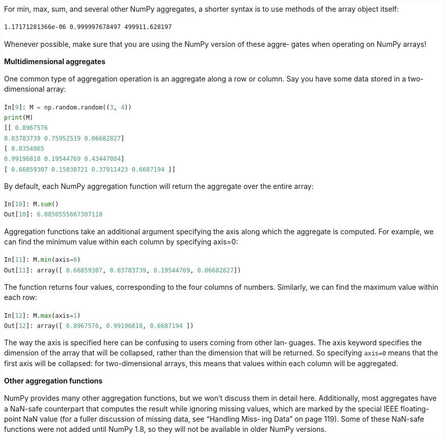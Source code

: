 For min, max, sum, and several other NumPy aggregates, a shorter syntax is to use
methods of the array object itself:

```In[8]: print(big_array.min(), big_array.max(), big_array.sum())
1.17171281366e-06 0.999997678497 499911.628197
```

Whenever possible, make sure that you are using the NumPy version of these aggre‐
gates when operating on NumPy arrays!

**Multidimensional aggregates**

One common type of aggregation operation is an aggregate along a row or column.
Say you have some data stored in a two-dimensional array:

```python
In[9]: M = np.random.random((3, 4))
print(M)
[[ 0.8967576
0.03783739 0.75952519 0.06682827]
[ 0.8354065
0.99196818 0.19544769 0.43447084]
[ 0.66859307 0.15038721 0.37911423 0.6687194 ]]
```

By default, each NumPy aggregation function will return the aggregate over the entire array:

```python
In[10]: M.sum()
Out[10]: 6.0850555667307118
```

Aggregation functions take an additional argument specifying the axis along which the aggregate is computed. For example, we can find the minimum value within each column by specifying axis=0:

```python
In[11]: M.min(axis=0)
Out[11]: array([ 0.66859307, 0.03783739, 0.19544769, 0.06682827])
```

The function returns four values, corresponding to the four columns of numbers.
Similarly, we can find the maximum value within each row:

```python
In[12]: M.max(axis=1)
Out[12]: array([ 0.8967576, 0.99196818, 0.6687194 ])
```

The way the axis is specified here can be confusing to users coming from other lan‐
guages. The axis keyword specifies the dimension of the array that will be collapsed,
rather than the dimension that will be returned. So specifying `axis=0` means that the first axis will be collapsed: for two-dimensional arrays, this means that values within
each column will be aggregated.

**Other aggregation functions**

NumPy provides many other aggregation functions, but we won’t discuss them in
detail here. Additionally, most aggregates have a NaN-safe counterpart that computes
the result while ignoring missing values, which are marked by the special IEEE
floating-point NaN value (for a fuller discussion of missing data, see “Handling Miss‐
ing Data” on page 119). Some of these NaN-safe functions were not added until
NumPy 1.8, so they will not be available in older NumPy versions.
